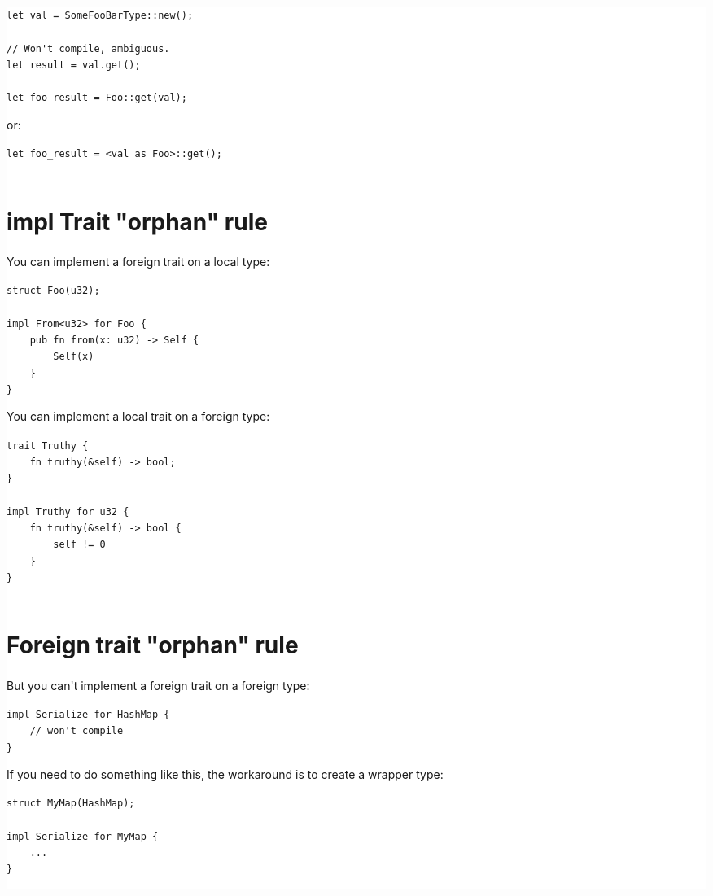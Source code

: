     let val = SomeFooBarType::new();

    // Won't compile, ambiguous.
    let result = val.get();

    let foo_result = Foo::get(val);

or:

    let foo_result = <val as Foo>::get();

---

# impl Trait "orphan" rule

You can implement a foreign trait on a local type:

    struct Foo(u32);

    impl From<u32> for Foo {
        pub fn from(x: u32) -> Self {
            Self(x)
        }
    }

You can implement a local trait on a foreign type:

    trait Truthy {
        fn truthy(&self) -> bool;
    }

    impl Truthy for u32 {
        fn truthy(&self) -> bool {
            self != 0
        }
    }

---

# Foreign trait "orphan" rule

But you can't implement a foreign trait on a foreign type:

    impl Serialize for HashMap {
        // won't compile
    }

If you need to do something like this, the workaround is to create a wrapper type:

    struct MyMap(HashMap);

    impl Serialize for MyMap {
        ...
    }

---
